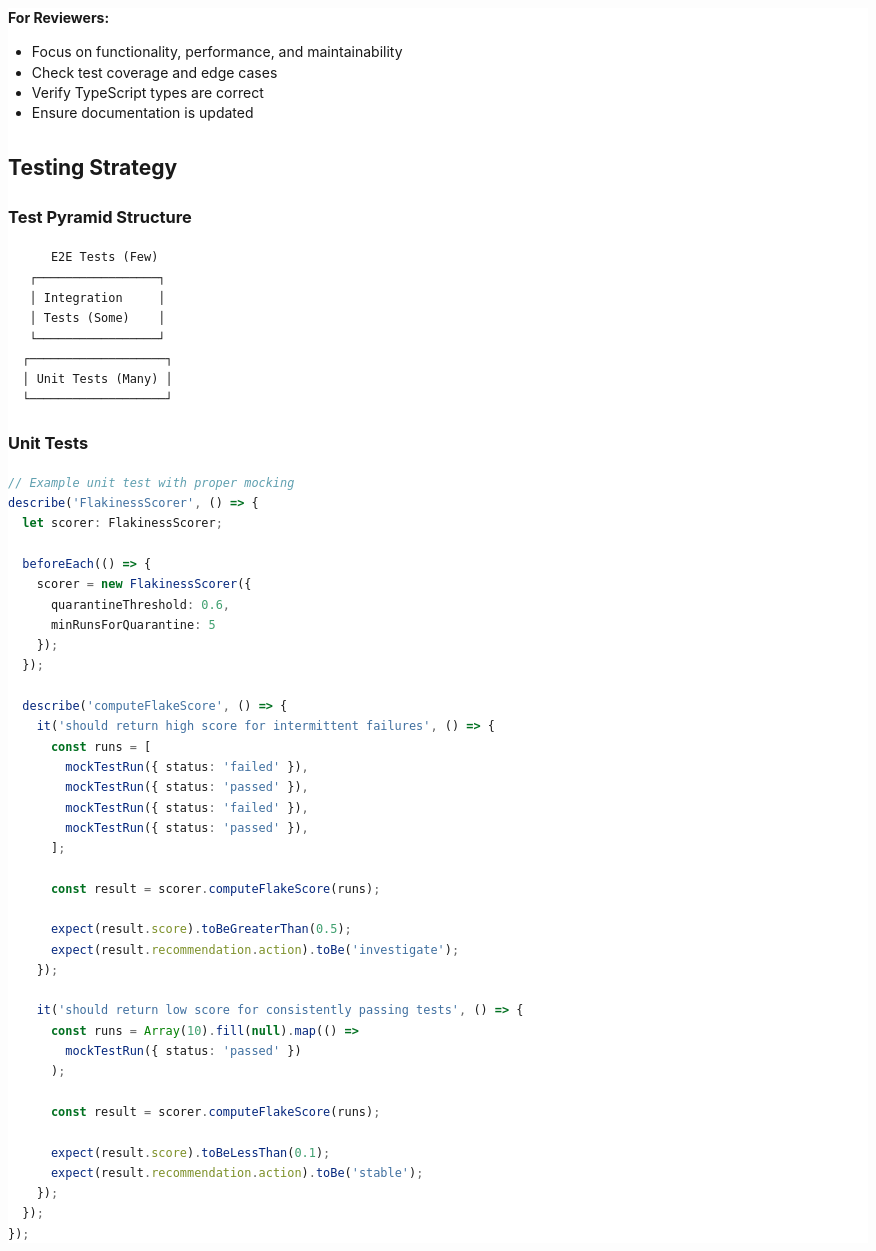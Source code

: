 **For Reviewers:**
- Focus on functionality, performance, and maintainability
- Check test coverage and edge cases
- Verify TypeScript types are correct
- Ensure documentation is updated

## Testing Strategy

### Test Pyramid Structure

```
      E2E Tests (Few)
   ┌─────────────────┐
   │ Integration     │
   │ Tests (Some)    │
   └─────────────────┘
  ┌───────────────────┐
  │ Unit Tests (Many) │
  └───────────────────┘
```

### Unit Tests

```typescript
// Example unit test with proper mocking
describe('FlakinessScorer', () => {
  let scorer: FlakinessScorer;
  
  beforeEach(() => {
    scorer = new FlakinessScorer({
      quarantineThreshold: 0.6,
      minRunsForQuarantine: 5
    });
  });
  
  describe('computeFlakeScore', () => {
    it('should return high score for intermittent failures', () => {
      const runs = [
        mockTestRun({ status: 'failed' }),
        mockTestRun({ status: 'passed' }),
        mockTestRun({ status: 'failed' }),
        mockTestRun({ status: 'passed' }),
      ];
      
      const result = scorer.computeFlakeScore(runs);
      
      expect(result.score).toBeGreaterThan(0.5);
      expect(result.recommendation.action).toBe('investigate');
    });
    
    it('should return low score for consistently passing tests', () => {
      const runs = Array(10).fill(null).map(() => 
        mockTestRun({ status: 'passed' })
      );
      
      const result = scorer.computeFlakeScore(runs);
      
      expect(result.score).toBeLessThan(0.1);
      expect(result.recommendation.action).toBe('stable');
    });
  });
});
```
